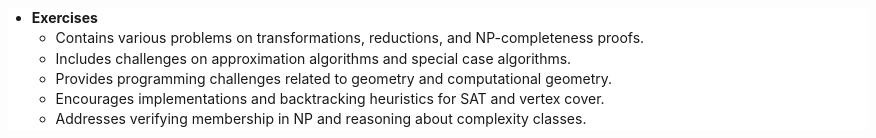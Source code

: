   - **Exercises**
    - Contains various problems on transformations, reductions, and NP-completeness proofs.
    - Includes challenges on approximation algorithms and special case algorithms.
    - Provides programming challenges related to geometry and computational geometry.
    - Encourages implementations and backtracking heuristics for SAT and vertex cover.
    - Addresses verifying membership in NP and reasoning about complexity classes.
